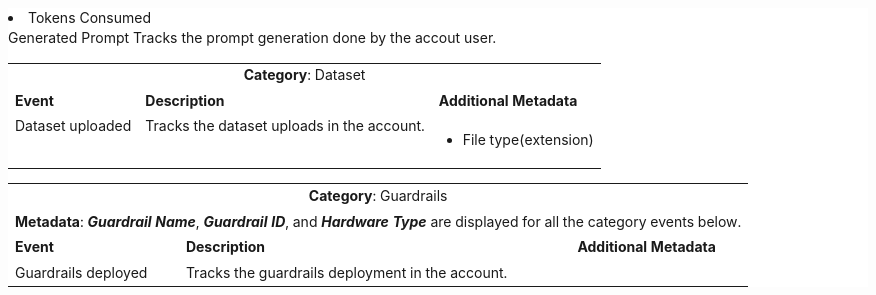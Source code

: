 <li>Tokens Consumed
</li>
</ul>
   </td>
  </tr>
  <tr>
   <td>Generated Prompt
   </td>
   <td>Tracks the prompt generation done by the accout user.
   </td>
  </tr>
  </table>

  <table>
      <tr>
     <td colspan="3" align="center"><strong>Category</strong>: Dataset
   </td>
   </tr>
   <tr>
   <td><strong>Event</strong>
   </td>
   <td><strong>Description</strong>
   </td>
   <td><strong>Additional Metadata</strong>
   </td>
  </tr>
  <tr>
   <td>Dataset uploaded
   </td>
   <td>Tracks the dataset uploads in the account.
   </td>
   <td>
<ul>
<li>File type(extension)
</li>
</ul>
   </td>
  </tr>
  </table>

  <table>
     <tr>
     <td colspan="3" align="center"><strong>Category</strong>: Guardrails
   </td>
   </tr>
   <tr>
   <td colspan="3">
   <b>Metadata</b>: <strong><i>Guardrail Name</i></strong>, <strong><i>Guardrail ID</i></strong>, and <strong><i>Hardware Type</i></strong> are displayed for all the category events below.
   </td>
  </tr>
  <tr>
   <td><strong>Event</strong>
   </td>
   <td><strong>Description</strong>
   </td>
   <td><strong>Additional Metadata</strong>
   </td>
  </tr>
  <tr>
   <td>Guardrails deployed
   </td>
   <td>Tracks the guardrails deployment in the account.
   </td>